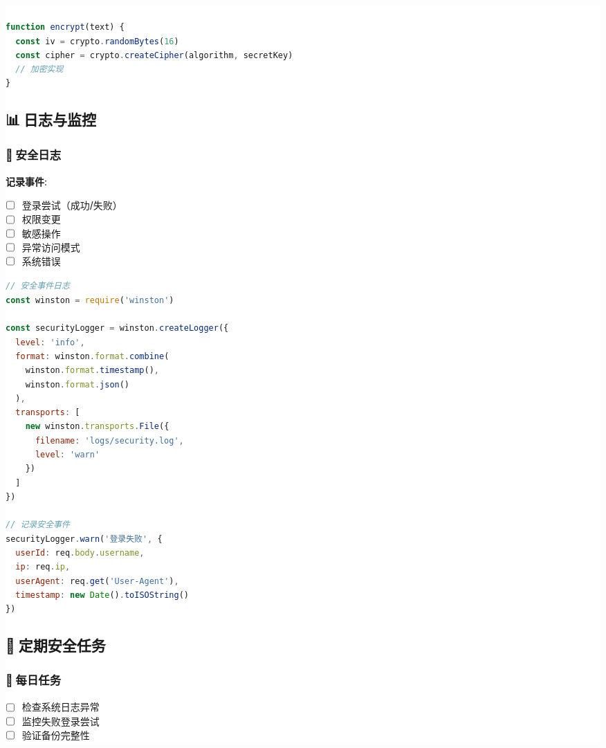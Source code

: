 ```javascript

function encrypt(text) {
  const iv = crypto.randomBytes(16)
  const cipher = crypto.createCipher(algorithm, secretKey)
  // 加密实现
}
```

## 📊 日志与监控

### 📝 安全日志

**记录事件**:
- [ ] 登录尝试（成功/失败）
- [ ] 权限变更
- [ ] 敏感操作
- [ ] 异常访问模式
- [ ] 系统错误

```javascript
// 安全事件日志
const winston = require('winston')

const securityLogger = winston.createLogger({
  level: 'info',
  format: winston.format.combine(
    winston.format.timestamp(),
    winston.format.json()
  ),
  transports: [
    new winston.transports.File({ 
      filename: 'logs/security.log',
      level: 'warn'
    })
  ]
})

// 记录安全事件
securityLogger.warn('登录失败', {
  userId: req.body.username,
  ip: req.ip,
  userAgent: req.get('User-Agent'),
  timestamp: new Date().toISOString()
})
```

## 🔄 定期安全任务

### 📅 每日任务
- [ ] 检查系统日志异常
- [ ] 监控失败登录尝试
- [ ] 验证备份完整性
